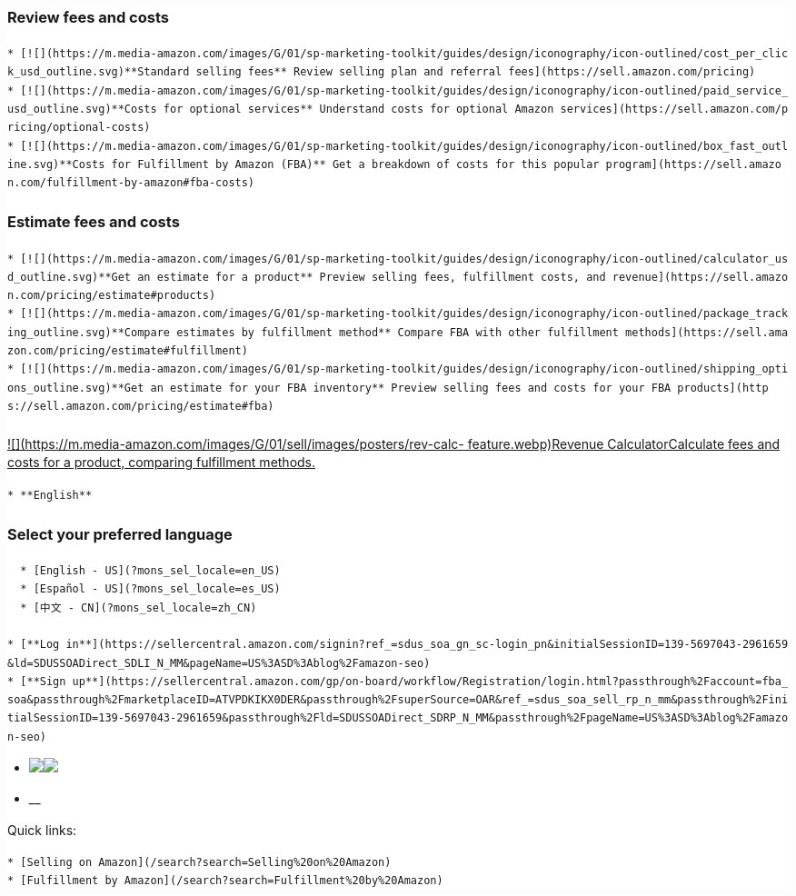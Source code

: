### Review fees and costs

    * [![](https://m.media-amazon.com/images/G/01/sp-marketing-toolkit/guides/design/iconography/icon-outlined/cost_per_click_usd_outline.svg)**Standard selling fees** Review selling plan and referral fees](https://sell.amazon.com/pricing)
    * [![](https://m.media-amazon.com/images/G/01/sp-marketing-toolkit/guides/design/iconography/icon-outlined/paid_service_usd_outline.svg)**Costs for optional services** Understand costs for optional Amazon services](https://sell.amazon.com/pricing/optional-costs)
    * [![](https://m.media-amazon.com/images/G/01/sp-marketing-toolkit/guides/design/iconography/icon-outlined/box_fast_outline.svg)**Costs for Fulfillment by Amazon (FBA)** Get a breakdown of costs for this popular program](https://sell.amazon.com/fulfillment-by-amazon#fba-costs)

### Estimate fees and costs

    * [![](https://m.media-amazon.com/images/G/01/sp-marketing-toolkit/guides/design/iconography/icon-outlined/calculator_usd_outline.svg)**Get an estimate for a product** Preview selling fees, fulfillment costs, and revenue](https://sell.amazon.com/pricing/estimate#products)
    * [![](https://m.media-amazon.com/images/G/01/sp-marketing-toolkit/guides/design/iconography/icon-outlined/package_tracking_outline.svg)**Compare estimates by fulfillment method** Compare FBA with other fulfillment methods](https://sell.amazon.com/pricing/estimate#fulfillment)
    * [![](https://m.media-amazon.com/images/G/01/sp-marketing-toolkit/guides/design/iconography/icon-outlined/shipping_options_outline.svg)**Get an estimate for your FBA inventory** Preview selling fees and costs for your FBA products](https://sell.amazon.com/pricing/estimate#fba)

###

[![](https://m.media-amazon.com/images/G/01/sell/images/posters/rev-calc-
feature.webp)Revenue CalculatorCalculate fees and costs for a product,
comparing fulfillment
methods.](https://sell.amazon.com/pricing/estimate#fulfillment)

    * **English**

### Select your preferred language

      * [English - US](?mons_sel_locale=en_US)
      * [Español - US](?mons_sel_locale=es_US)
      * [中文 - CN](?mons_sel_locale=zh_CN)

    * [**Log in**](https://sellercentral.amazon.com/signin?ref_=sdus_soa_gn_sc-login_pn&initialSessionID=139-5697043-2961659&ld=SDUSSOADirect_SDLI_N_MM&pageName=US%3ASD%3Ablog%2Famazon-seo)
    * [**Sign up**](https://sellercentral.amazon.com/gp/on-board/workflow/Registration/login.html?passthrough%2Faccount=fba_soa&passthrough%2FmarketplaceID=ATVPDKIKX0DER&passthrough%2FsuperSource=OAR&ref_=sdus_soa_sell_rp_n_mm&passthrough%2FinitialSessionID=139-5697043-2961659&passthrough%2Fld=SDUSSOADirect_SDRP_N_MM&passthrough%2FpageName=US%3ASD%3Ablog%2Famazon-seo)

  * [![](https://m.media-amazon.com/images/G/01/sell/navigation/amazon-logo-squid-menu.svg)![](https://m.media-amazon.com/images/G/01/sell/navigation/amazon-logo_white-menu.svg)](/?ref_=sdus_soa_home_n)

  *  __

Quick links:

    * [Selling on Amazon](/search?search=Selling%20on%20Amazon)
    * [Fulfillment by Amazon](/search?search=Fulfillment%20by%20Amazon)
